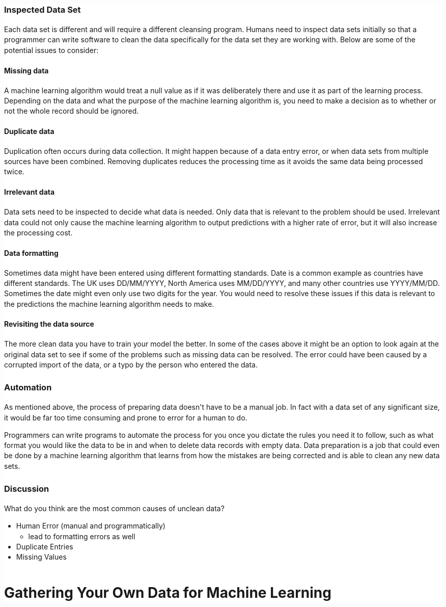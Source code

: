 ### Inspected Data Set
Each data set is different and will require a different cleansing program. Humans need to inspect data sets initially so that a programmer can write software to clean the data specifically for the data set they are working with. Below are some of the potential issues to consider:

#### Missing data
A machine learning algorithm would treat a null value as if it was deliberately there and use it as part of the learning process. Depending on the data and what the purpose of the machine learning algorithm is, you need to make a decision as to whether or not the whole record should be ignored.

#### Duplicate data
Duplication often occurs during data collection. It might happen because of a data entry error, or when data sets from multiple sources have been combined. Removing duplicates reduces the processing time as it avoids the same data being processed twice.

#### Irrelevant data
Data sets need to be inspected to decide what data is needed. Only data that is relevant to the problem should be used. Irrelevant data could not only cause the machine learning algorithm to output predictions with a higher rate of error, but it will also increase the processing cost.

#### Data formatting
Sometimes data might have been entered using different formatting standards. Date is a common example as countries have different standards. The UK uses DD/MM/YYYY, North America uses MM/DD/YYYY, and many other countries use YYYY/MM/DD. Sometimes the date might even only use two digits for the year. You would need to resolve these issues if this data is relevant to the predictions the machine learning algorithm needs to make.

#### Revisiting the data source
The more clean data you have to train your model the better. In some of the cases above it might be an option to look again at the original data set to see if some of the problems such as missing data can be resolved. The error could have been caused by a corrupted import of the data, or a typo by the person who entered the data.

### Automation
As mentioned above, the process of preparing data doesn't have to be a manual job. In fact with a data set of any significant size, it would be far too time consuming and prone to error for a human to do.

Programmers can write programs to automate the process for you once you dictate the rules you need it to follow, such as what format you would like the data to be in and when to delete data records with empty data. Data preparation is a job that could even be done by a machine learning algorithm that learns from how the mistakes are being corrected and is able to clean any new data sets.

### Discussion
What do you think are the most common causes of unclean data?
- Human Error (manual and programmatically)
    - lead to formatting errors as well
- Duplicate Entries
- Missing Values

# Gathering Your Own Data for Machine Learning
